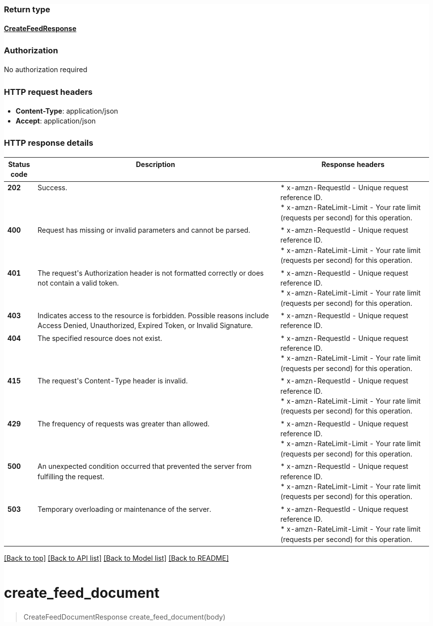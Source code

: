 ### Return type

[**CreateFeedResponse**](CreateFeedResponse.md)

### Authorization

No authorization required

### HTTP request headers

 - **Content-Type**: application/json
 - **Accept**: application/json

### HTTP response details

| Status code | Description | Response headers |
|-------------|-------------|------------------|
**202** | Success. |  * x-amzn-RequestId - Unique request reference ID. <br>  * x-amzn-RateLimit-Limit - Your rate limit (requests per second) for this operation. <br>  |
**400** | Request has missing or invalid parameters and cannot be parsed. |  * x-amzn-RequestId - Unique request reference ID. <br>  * x-amzn-RateLimit-Limit - Your rate limit (requests per second) for this operation. <br>  |
**401** | The request&#39;s Authorization header is not formatted correctly or does not contain a valid token. |  * x-amzn-RequestId - Unique request reference ID. <br>  * x-amzn-RateLimit-Limit - Your rate limit (requests per second) for this operation. <br>  |
**403** | Indicates access to the resource is forbidden. Possible reasons include Access Denied, Unauthorized, Expired Token, or Invalid Signature. |  * x-amzn-RequestId - Unique request reference ID. <br>  |
**404** | The specified resource does not exist. |  * x-amzn-RequestId - Unique request reference ID. <br>  * x-amzn-RateLimit-Limit - Your rate limit (requests per second) for this operation. <br>  |
**415** | The request&#39;s Content-Type header is invalid. |  * x-amzn-RequestId - Unique request reference ID. <br>  * x-amzn-RateLimit-Limit - Your rate limit (requests per second) for this operation. <br>  |
**429** | The frequency of requests was greater than allowed. |  * x-amzn-RequestId - Unique request reference ID. <br>  * x-amzn-RateLimit-Limit - Your rate limit (requests per second) for this operation. <br>  |
**500** | An unexpected condition occurred that prevented the server from fulfilling the request. |  * x-amzn-RequestId - Unique request reference ID. <br>  * x-amzn-RateLimit-Limit - Your rate limit (requests per second) for this operation. <br>  |
**503** | Temporary overloading or maintenance of the server. |  * x-amzn-RequestId - Unique request reference ID. <br>  * x-amzn-RateLimit-Limit - Your rate limit (requests per second) for this operation. <br>  |

[[Back to top]](#) [[Back to API list]](../README.md#documentation-for-api-endpoints) [[Back to Model list]](../README.md#documentation-for-models) [[Back to README]](../README.md)

# **create_feed_document**
> CreateFeedDocumentResponse create_feed_document(body)


